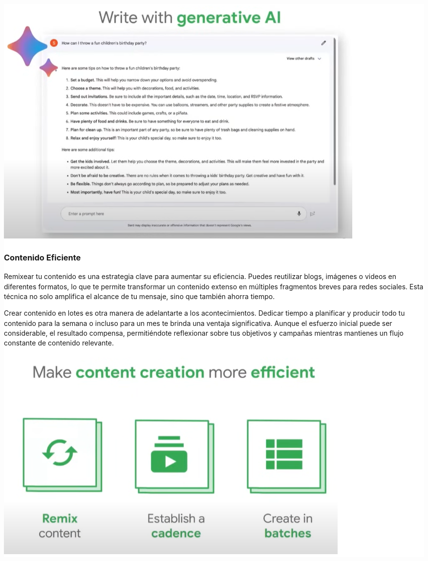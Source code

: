 ![Escribe con IA generativa](../img/escribe_ia.png) 

### Contenido Eficiente

Remixear tu contenido es una estrategia clave para aumentar su eficiencia. Puedes reutilizar blogs, imágenes o videos en diferentes formatos, lo que te permite transformar un contenido extenso en múltiples fragmentos breves para redes sociales. Esta técnica no solo amplifica el alcance de tu mensaje, sino que también ahorra tiempo. 

Crear contenido en lotes es otra manera de adelantarte a los acontecimientos. Dedicar tiempo a planificar y producir todo tu contenido para la semana o incluso para un mes te brinda una ventaja significativa. Aunque el esfuerzo inicial puede ser considerable, el resultado compensa, permitiéndote reflexionar sobre tus objetivos y campañas mientras mantienes un flujo constante de contenido relevante. 

![Hacer contenido mas eficientemente](../img/contenido_eficiente.png) 
